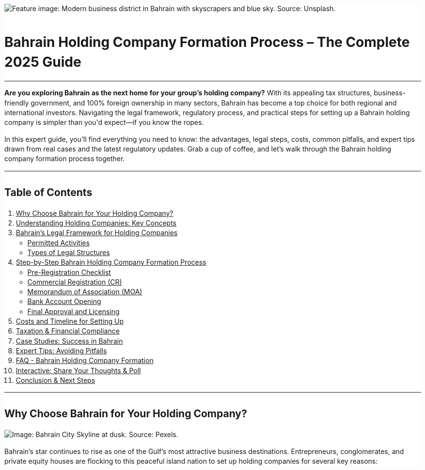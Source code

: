 
![Feature image: Modern business district in Bahrain with skyscrapers and blue sky. Source: Unsplash.](https://images.unsplash.com/photo-1517935706615-2717063c2225?ixlib=rb-4.0.3&auto=format&fit=crop&w=1170&q=80 "Bahrain Business District")

# Bahrain Holding Company Formation Process – The Complete 2025 Guide

---

**Are you exploring Bahrain as the next home for your group’s holding company?** With its appealing tax structures, business-friendly government, and 100% foreign ownership in many sectors, Bahrain has become a top choice for both regional and international investors. Navigating the legal framework, regulatory process, and practical steps for setting up a Bahrain holding company is simpler than you'd expect—if you know the ropes.

In this expert guide, you’ll find everything you need to know: the advantages, legal steps, costs, common pitfalls, and expert tips drawn from real cases and the latest regulatory updates. Grab a cup of coffee, and let’s walk through the Bahrain holding company formation process together.

---

## Table of Contents

1. [Why Choose Bahrain for Your Holding Company?](#why-choose-bahrain-for-your-holding-company)
2. [Understanding Holding Companies: Key Concepts](#understanding-holding-companies-key-concepts)
3. [Bahrain’s Legal Framework for Holding Companies](#bahrains-legal-framework-for-holding-companies)
    - [Permitted Activities](#permitted-activities)
    - [Types of Legal Structures](#types-of-legal-structures)
4. [Step-by-Step Bahrain Holding Company Formation Process](#step-by-step-bahrain-holding-company-formation-process)
    - [Pre-Registration Checklist](#pre-registration-checklist)
    - [Commercial Registration (CR)](#commercial-registration-cr)
    - [Memorandum of Association (MOA)](#memorandum-of-association-moa)
    - [Bank Account Opening](#bank-account-opening)
    - [Final Approval and Licensing](#final-approval-and-licensing)
5. [Costs and Timeline for Setting Up](#costs-and-timeline-for-setting-up)
6. [Taxation & Financial Compliance](#taxation--financial-compliance)
7. [Case Studies: Success in Bahrain](#case-studies-success-in-bahrain)
8. [Expert Tips: Avoiding Pitfalls](#expert-tips-avoiding-pitfalls)
9. [FAQ - Bahrain Holding Company Formation](#faq---bahrain-holding-company-formation)
10. [Interactive: Share Your Thoughts & Poll](#interactive-share-your-thoughts--poll)
11. [Conclusion & Next Steps](#conclusion--next-steps)

---

## Why Choose Bahrain for Your Holding Company?

![Image: Bahrain City Skyline at dusk. Source: Pexels.](https://images.pexels.com/photos/1707820/pexels-photo-1707820.jpeg?auto=compress&w=800 "Skyline of Bahrain")

Bahrain’s star continues to rise as one of the Gulf’s most attractive business destinations. Entrepreneurs, conglomerates, and private equity houses are flocking to this peaceful island nation to set up holding companies for several key reasons:
